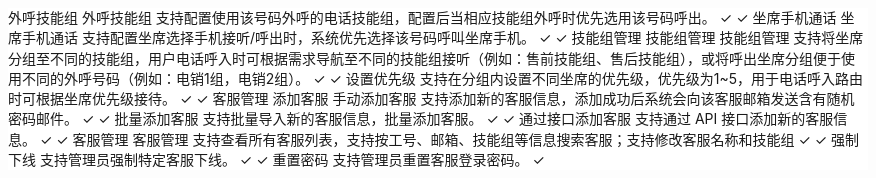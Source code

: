    <tr>
      <td>外呼技能组</td>
      <td>外呼技能组</td>
      <td>支持配置使用该号码外呼的电话技能组，配置后当相应技能组外呼时优先选用该号码呼出。</td>
      <td> &#10003;</td>
      <td> &#10003;</td>
   <tr>
      <td>坐席手机通话</td>
      <td>坐席手机通话</td>
      <td>支持配置坐席选择手机接听/呼出时，系统优先选择该号码呼叫坐席手机。</td>
      <td> &#10003;</td>
      <td> &#10003;</td>
   </tr>
   <tr>
      <td rowspan='2'>技能组管理</td>
      <td rowspan='2'>技能组管理</td>
      <td>技能组管理</td>
      <td>支持将坐席分组至不同的技能组，用户电话呼入时可根据需求导航至不同的技能组接听（例如：售前技能组、售后技能组），或将呼出坐席分组便于使用不同的外呼号码（例如：电销1组，电销2组）。</td>
      <td> &#10003;</td>
      <td> &#10003;</td>
   </tr>
   <tr>
      <td>设置优先级</td>
      <td>支持在分组内设置不同坐席的优先级，优先级为1~5，用于电话呼入路由时可根据坐席优先级接待。</td>
      <td> &#10003;</td>
      <td> &#10003;</td>
   </tr>
   <tr>
      <td rowspan='6'>客服管理</td>
      <td rowspan='3'>添加客服</td>
      <td>手动添加客服</td>
      <td>支持添加新的客服信息，添加成功后系统会向该客服邮箱发送含有随机密码邮件。</td>
      <td> &#10003;</td>
      <td> &#10003;</td>
   </tr>
   <tr>
      <td>批量添加客服</td>
      <td>支持批量导入新的客服信息，批量添加客服。</td>
      <td> &#10003;</td>
      <td> &#10003;</td>
   </tr>
   <tr>
      <td>通过接口添加客服</td>
      <td>支持通过 API 接口添加新的客服信息。</td>
      <td> &#10003;</td>
      <td> &#10003;</td>
   </tr>
   <tr>
      <td rowspan='3'>客服管理</td>
      <td>客服管理</td>
      <td>支持查看所有客服列表，支持按工号、邮箱、技能组等信息搜索客服；支持修改客服名称和技能组</td>
      <td> &#10003;</td>
      <td> &#10003;</td>
   </tr>
   <tr>
      <td>强制下线</td>
      <td>支持管理员强制特定客服下线。</td>
      <td> &#10003;</td>
      <td> &#10003;</td>
   </tr>
   <tr>
      <td>重置密码</td>
      <td>支持管理员重置客服登录密码。</td>
      <td> &#10003;</td>
